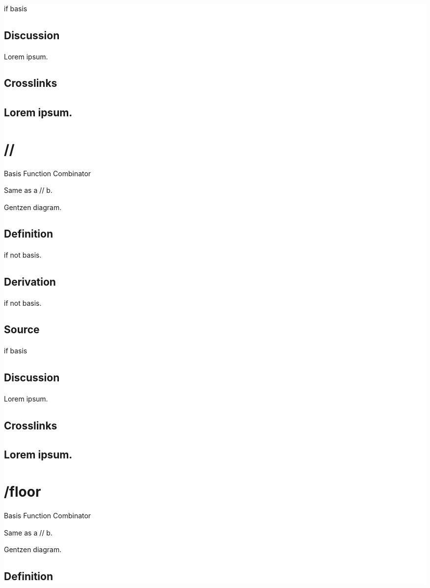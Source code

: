 if basis

## Discussion

Lorem ipsum.

## Crosslinks

Lorem ipsum.
------------------------------------------------------------------------

# //

Basis Function Combinator

Same as a // b.

Gentzen diagram.

## Definition

if not basis.

## Derivation

if not basis.

## Source

if basis

## Discussion

Lorem ipsum.

## Crosslinks

Lorem ipsum.
------------------------------------------------------------------------

# /floor

Basis Function Combinator

Same as a // b.

Gentzen diagram.

## Definition
